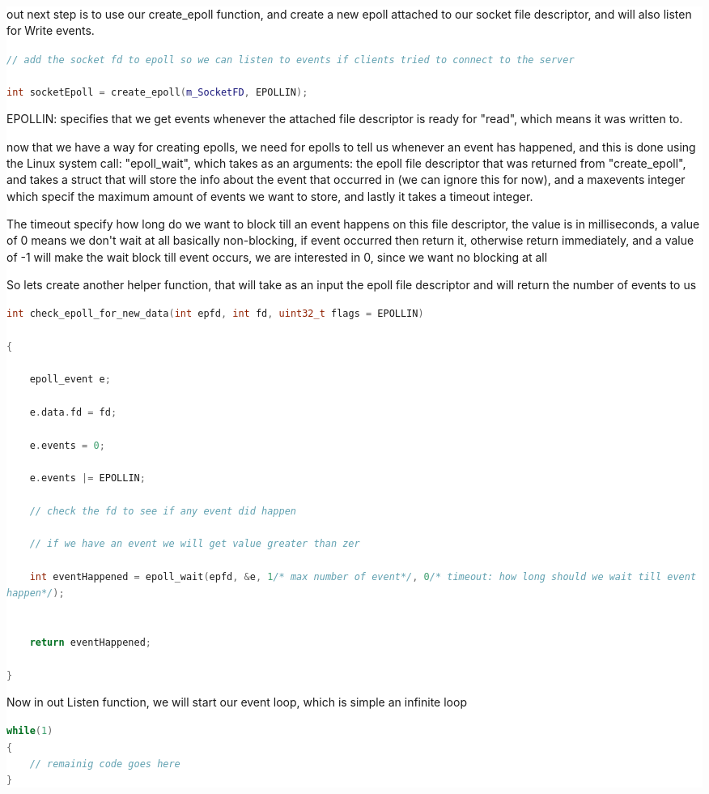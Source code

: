 out next step is to use our create_epoll function, and create a new epoll attached to our socket file descriptor, and will also listen for Write events.

```cpp
// add the socket fd to epoll so we can listen to events if clients tried to connect to the server

int socketEpoll = create_epoll(m_SocketFD, EPOLLIN);
```

EPOLLIN: specifies that we get events whenever the attached file descriptor is ready for "read", which means it was written to.

now that we have a way for creating epolls, we need for epolls to tell us whenever an event has happened, and this is done using the Linux system call: "epoll_wait", which takes as an arguments: the epoll file descriptor that was returned from "create_epoll", and takes a struct that will store the info about the event that occurred in (we can ignore this for now), and a maxevents integer which specif the maximum amount of events we want to store, and lastly it takes a timeout integer.

The timeout specify how long do we want to block till an event happens on this file descriptor, the value is in milliseconds, a value of 0 means we don't wait at all basically non-blocking, if event occurred then return it, otherwise return immediately, and a value of -1 will make the wait block till event occurs, we are interested in 0, since we want no blocking at all 

So lets create another helper function, that will take as an input the epoll file descriptor and will return the number of events to us

```cpp
int check_epoll_for_new_data(int epfd, int fd, uint32_t flags = EPOLLIN)

{

	epoll_event e;
	
	e.data.fd = fd;
	
	e.events = 0;
	
	e.events |= EPOLLIN;
	
	// check the fd to see if any event did happen
	
	// if we have an event we will get value greater than zer
	
	int eventHappened = epoll_wait(epfd, &e, 1/* max number of event*/, 0/* timeout: how long should we wait till event happen*/);
	
	
	return eventHappened;

}
```

Now in out Listen function, we will start our event loop, which is simple an infinite loop 

```cpp
while(1)
{
	// remainig code goes here
}
```
